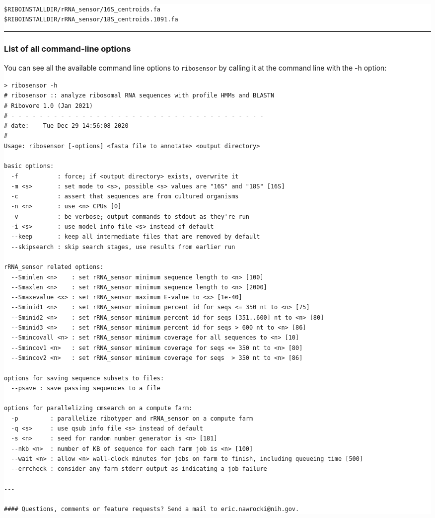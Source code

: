 ```
$RIBOINSTALLDIR/rRNA_sensor/16S_centroids.fa
$RIBOINSTALLDIR/rRNA_sensor/18S_centroids.1091.fa 
```

---

### <a name="options"></a>List of all command-line options

You can see all the available command line options to `ribosensor` by
calling it at the command line with the -h option:

```
> ribosensor -h
# ribosensor :: analyze ribosomal RNA sequences with profile HMMs and BLASTN
# Ribovore 1.0 (Jan 2021)
# - - - - - - - - - - - - - - - - - - - - - - - - - - - - - - - - - - - -
# date:    Tue Dec 29 14:56:08 2020
#
Usage: ribosensor [-options] <fasta file to annotate> <output directory>

basic options:
  -f           : force; if <output directory> exists, overwrite it
  -m <s>       : set mode to <s>, possible <s> values are "16S" and "18S" [16S]
  -c           : assert that sequences are from cultured organisms
  -n <n>       : use <n> CPUs [0]
  -v           : be verbose; output commands to stdout as they're run
  -i <s>       : use model info file <s> instead of default
  --keep       : keep all intermediate files that are removed by default
  --skipsearch : skip search stages, use results from earlier run

rRNA_sensor related options:
  --Sminlen <n>    : set rRNA_sensor minimum sequence length to <n> [100]
  --Smaxlen <n>    : set rRNA_sensor minimum sequence length to <n> [2000]
  --Smaxevalue <x> : set rRNA_sensor maximum E-value to <x> [1e-40]
  --Sminid1 <n>    : set rRNA_sensor minimum percent id for seqs <= 350 nt to <n> [75]
  --Sminid2 <n>    : set rRNA_sensor minimum percent id for seqs [351..600] nt to <n> [80]
  --Sminid3 <n>    : set rRNA_sensor minimum percent id for seqs > 600 nt to <n> [86]
  --Smincovall <n> : set rRNA_sensor minimum coverage for all sequences to <n> [10]
  --Smincov1 <n>   : set rRNA_sensor minimum coverage for seqs <= 350 nt to <n> [80]
  --Smincov2 <n>   : set rRNA_sensor minimum coverage for seqs  > 350 nt to <n> [86]

options for saving sequence subsets to files:
  --psave : save passing sequences to a file

options for parallelizing cmsearch on a compute farm:
  -p         : parallelize ribotyper and rRNA_sensor on a compute farm
  -q <s>     : use qsub info file <s> instead of default
  -s <n>     : seed for random number generator is <n> [181]
  --nkb <n>  : number of KB of sequence for each farm job is <n> [100]
  --wait <n> : allow <n> wall-clock minutes for jobs on farm to finish, including queueing time [500]
  --errcheck : consider any farm stderr output as indicating a job failure

---

#### Questions, comments or feature requests? Send a mail to eric.nawrocki@nih.gov.

